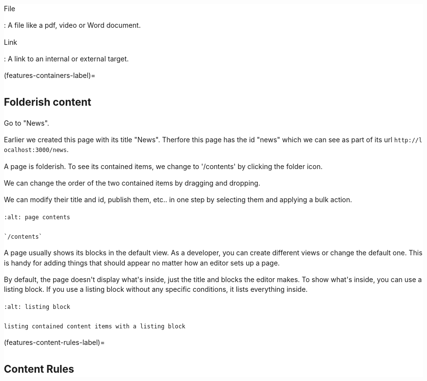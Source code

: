   ```{figure} _static/features_add_a_image.png
  ```

File

: A file like a pdf, video or Word document.

  ```{figure} _static/features_add_a_file.png
  ```

Link

: A link to an internal or external target.

  ```{figure} _static/features_add_a_link.png
  ```


(features-containers-label)=

## Folderish content

Go to "News".

Earlier we created this page with its title "News".
Therfore this page has the id "news" which we can see as part of its url `http://localhost:3000/news`.

A page is folderish.
To see its contained items, we change to '/contents' by clicking the folder icon.

We can change the order of the two contained items by dragging and dropping.

We can modify their title and id, publish them, etc.. in one step by selecting them and applying a bulk action.

```{figure} _static/contents.png
:alt: page contents

`/contents`
```

A page usually shows its blocks in the default view.
As a developer, you can create different views or change the default one.
This is handy for adding things that should appear no matter how an editor sets up a page.

By default, the page doesn't display what's inside, just the title and blocks the editor makes.
To show what's inside, you can use a listing block.
If you use a listing block without any specific conditions, it lists everything inside.


```{figure} _static/listingblock.png
:alt: listing block

listing contained content items with a listing block
```


(features-content-rules-label)=

## Content Rules
